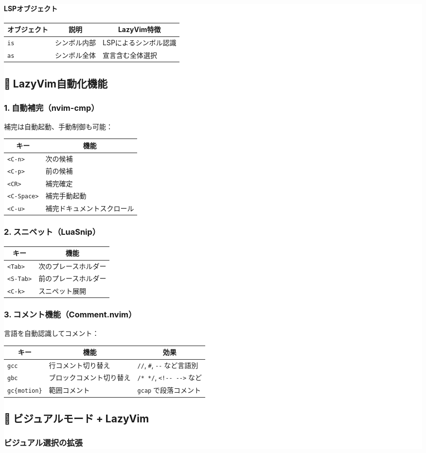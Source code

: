 #### LSPオブジェクト

| オブジェクト | 説明 | LazyVim特徴 |
|-------------|------|-------------|
| `is` | シンボル内部 | LSPによるシンボル認識 |
| `as` | シンボル全体 | 宣言含む全体選択 |

## 🔄 LazyVim自動化機能

### 1. 自動補完（nvim-cmp）

補完は自動起動、手動制御も可能：

| キー | 機能 |
|------|------|
| `<C-n>` | 次の候補 |
| `<C-p>` | 前の候補 |
| `<CR>` | 補完確定 |
| `<C-Space>` | 補完手動起動 |
| `<C-u>` | 補完ドキュメントスクロール |

### 2. スニペット（LuaSnip）

| キー | 機能 |
|------|------|
| `<Tab>` | 次のプレースホルダー |
| `<S-Tab>` | 前のプレースホルダー |
| `<C-k>` | スニペット展開 |

### 3. コメント機能（Comment.nvim）

言語を自動認識してコメント：

| キー | 機能 | 効果 |
|------|------|------|
| `gcc` | 行コメント切り替え | `//`, `#`, `--` など言語別 |
| `gbc` | ブロックコメント切り替え | `/* */`, `<!-- -->` など |
| `gc{motion}` | 範囲コメント | `gcap` で段落コメント |

## 🎨 ビジュアルモード + LazyVim

### ビジュアル選択の拡張
